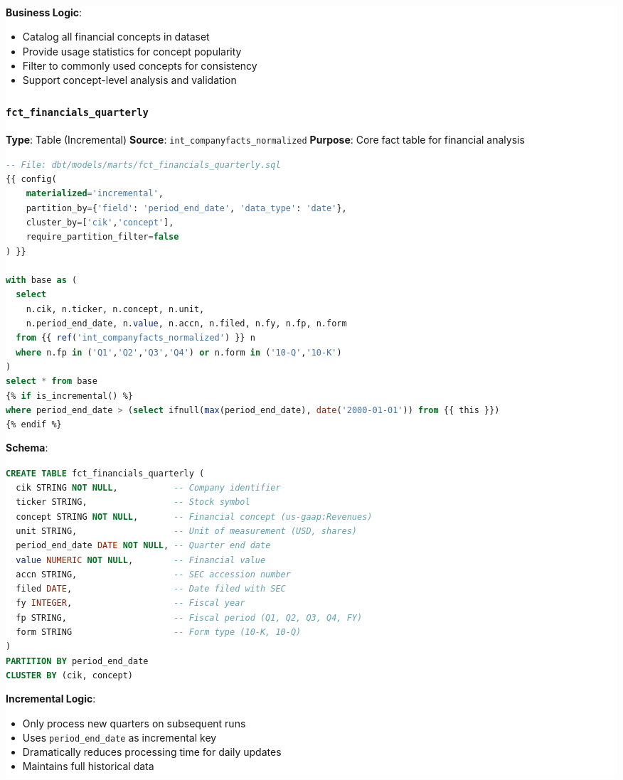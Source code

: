 **Business Logic**:
- Catalog all financial concepts in dataset
- Provide usage statistics for concept popularity
- Filter to commonly used concepts for consistency
- Support concept-level analysis and validation

### `fct_financials_quarterly`
**Type**: Table (Incremental)
**Source**: `int_companyfacts_normalized`
**Purpose**: Core fact table for financial analysis

```sql
-- File: dbt/models/marts/fct_financials_quarterly.sql
{{ config(
    materialized='incremental',
    partition_by={'field': 'period_end_date', 'data_type': 'date'},
    cluster_by=['cik','concept'],
    require_partition_filter=false
) }}

with base as (
  select
    n.cik, n.ticker, n.concept, n.unit,
    n.period_end_date, n.value, n.accn, n.filed, n.fy, n.fp, n.form
  from {{ ref('int_companyfacts_normalized') }} n
  where n.fp in ('Q1','Q2','Q3','Q4') or n.form in ('10-Q','10-K')
)
select * from base
{% if is_incremental() %}
where period_end_date > (select ifnull(max(period_end_date), date('2000-01-01')) from {{ this }})
{% endif %}
```

**Schema**:
```sql
CREATE TABLE fct_financials_quarterly (
  cik STRING NOT NULL,           -- Company identifier
  ticker STRING,                 -- Stock symbol
  concept STRING NOT NULL,       -- Financial concept (us-gaap:Revenues)
  unit STRING,                   -- Unit of measurement (USD, shares)
  period_end_date DATE NOT NULL, -- Quarter end date
  value NUMERIC NOT NULL,        -- Financial value
  accn STRING,                   -- SEC accession number
  filed DATE,                    -- Date filed with SEC
  fy INTEGER,                    -- Fiscal year
  fp STRING,                     -- Fiscal period (Q1, Q2, Q3, Q4, FY)
  form STRING                    -- Form type (10-K, 10-Q)
)
PARTITION BY period_end_date
CLUSTER BY (cik, concept)
```

**Incremental Logic**:
- Only process new quarters on subsequent runs
- Uses `period_end_date` as incremental key
- Dramatically reduces processing time for daily updates
- Maintains full historical data

